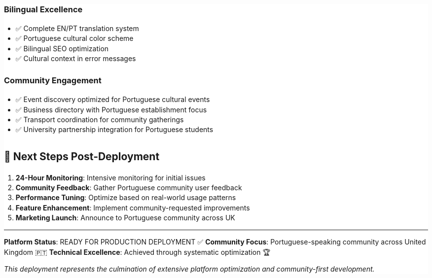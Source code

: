 ### Bilingual Excellence
- ✅ Complete EN/PT translation system
- ✅ Portuguese cultural color scheme
- ✅ Bilingual SEO optimization
- ✅ Cultural context in error messages

### Community Engagement
- ✅ Event discovery optimized for Portuguese cultural events
- ✅ Business directory with Portuguese establishment focus
- ✅ Transport coordination for community gatherings
- ✅ University partnership integration for Portuguese students

## 📝 Next Steps Post-Deployment

1. **24-Hour Monitoring**: Intensive monitoring for initial issues
2. **Community Feedback**: Gather Portuguese community user feedback
3. **Performance Tuning**: Optimize based on real-world usage patterns
4. **Feature Enhancement**: Implement community-requested improvements
5. **Marketing Launch**: Announce to Portuguese community across UK

---

**Platform Status**: READY FOR PRODUCTION DEPLOYMENT ✅
**Community Focus**: Portuguese-speaking community across United Kingdom 🇵🇹
**Technical Excellence**: Achieved through systematic optimization 🏆

*This deployment represents the culmination of extensive platform optimization and community-first development.*


